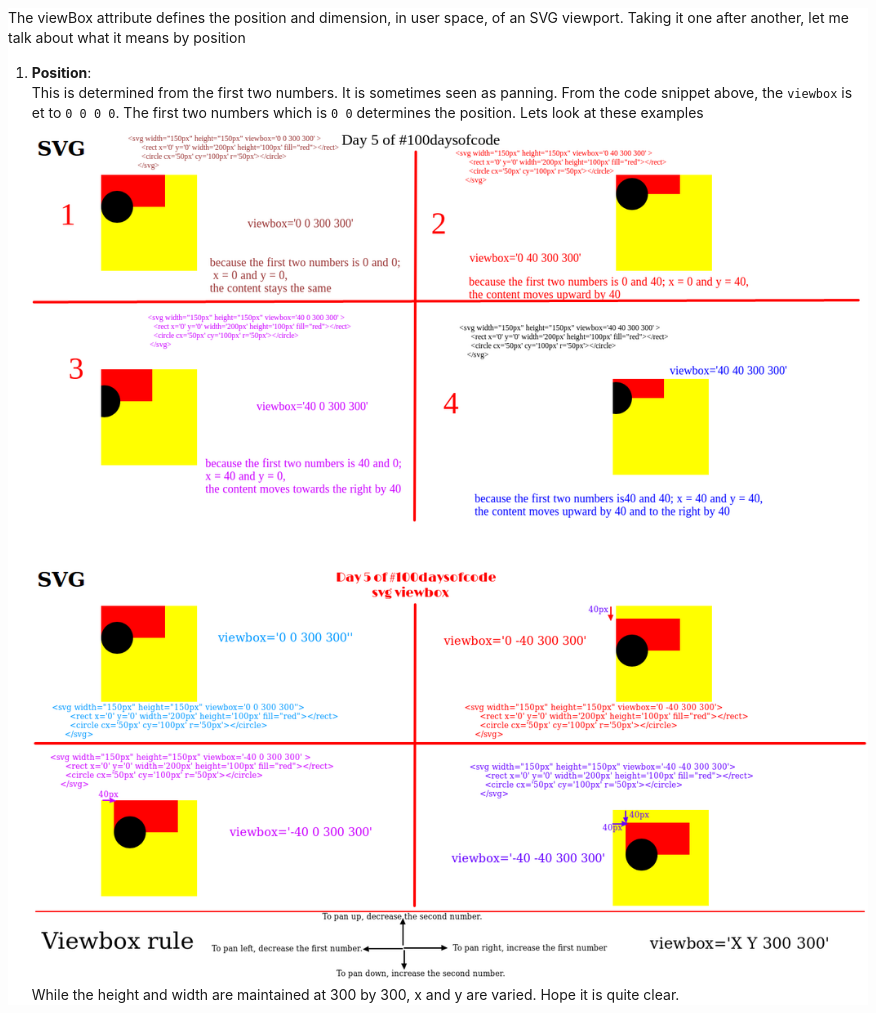 The viewBox attribute defines the position and dimension, in user space, of an SVG viewport.
Taking it one after another, let me talk about what it means by position 
1. **Position**:       
This is determined from the first two numbers. It is sometimes seen as panning. From the code snippet above, the `viewbox` is et to `0 0 0 0`. The first two numbers which is `0 0` determines the position. Lets look at these examples
![viewbox](img/viewbox2.png)
![viewbox](img/viewbox3.png)
 While the height and width are maintained at 300 by 300, x and y are varied. Hope it is quite clear.
